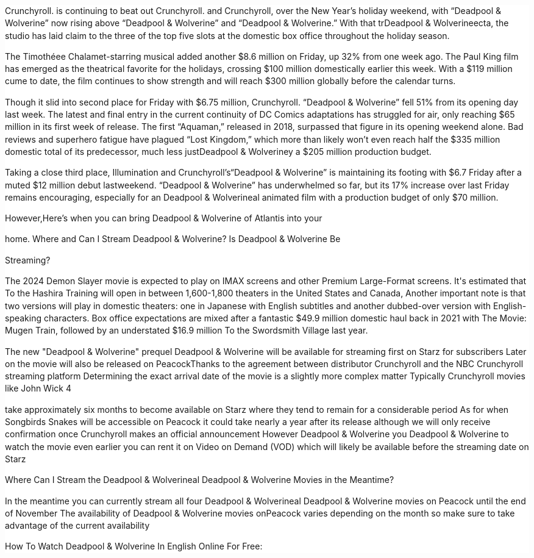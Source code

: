 Crunchyroll. is continuing to beat out Crunchyroll. and Crunchyroll, over the New Year’s holiday weekend, with “Deadpool & Wolverine” now rising above “Deadpool & Wolverine” and “Deadpool & Wolverine.” With that trDeadpool & Wolverineecta, the studio has laid claim to the three of the top five slots at the domestic box office throughout the holiday season.

The Timothéee Chalamet-starring musical added another $8.6 million on Friday, up 32% from one week ago. The Paul King film has emerged as the theatrical favorite for the holidays, crossing $100 million domestically earlier this week. With a $119 million cume to date, the film continues to show strength and will reach $300 million globally before the calendar turns.

Though it slid into second place for Friday with $6.75 million, Crunchyroll. “Deadpool & Wolverine” fell 51% from its opening day last week. The latest and final entry in the current continuity of DC Comics adaptations has struggled for air, only reaching $65 million in its first week of release. The first “Aquaman,” released in 2018, surpassed that figure in its opening weekend alone. Bad reviews and superhero fatigue have plagued “Lost Kingdom,” which more than likely won’t even reach half the $335 million domestic total of its predecessor, much less justDeadpool & Wolveriney a $205 million production budget.

Taking a close third place, Illumination and Crunchyroll’s“Deadpool & Wolverine” is maintaining its footing with $6.7 Friday after a muted $12 million debut lastweekend. “Deadpool & Wolverine” has underwhelmed so far, but its 17% increase over last Friday remains encouraging, especially for an Deadpool & Wolverineal animated film with a production budget of only $70 million.

However,Here’s when you can bring Deadpool & Wolverine of Atlantis into your

home. Where and Can I Stream Deadpool & Wolverine? Is Deadpool & Wolverine Be

Streaming?

The 2024 Demon Slayer movie is expected to play on IMAX screens and other Premium Large-Format screens. It's estimated that To the Hashira Training will open in between 1,600-1,800 theaters in the United States and Canada, Another important note is that two versions will play in domestic theaters: one in Japanese with English subtitles and another dubbed-over version with English-speaking characters. Box office expectations are mixed after a fantastic $49.9 million domestic haul back in 2021 with The Movie: Mugen Train, followed by an understated $16.9 million To the Swordsmith Village last year.

The new "Deadpool & Wolverine" prequel Deadpool & Wolverine will be available for streaming first on Starz for subscribers Later on the movie will also be released on PeacockThanks to the agreement between distributor Crunchyroll and the NBC Crunchyroll streaming platform Determining the exact arrival date of the movie is a slightly more complex matter Typically Crunchyroll movies like John Wick 4

take approximately six months to become available on Starz where they tend to remain for a considerable period As for when Songbirds Snakes will be accessible on Peacock it could take nearly a year after its release although we will only receive confirmation once Crunchyroll makes an official announcement However Deadpool & Wolverine you Deadpool & Wolverine to watch the movie even earlier you can rent it on Video on Demand (VOD) which will likely be available before the streaming date on Starz

Where Can I Stream the Deadpool & Wolverineal Deadpool & Wolverine Movies in the Meantime?

In the meantime you can currently stream all four Deadpool & Wolverineal Deadpool & Wolverine movies on Peacock until the end of November The availability of Deadpool & Wolverine movies onPeacock varies depending on the month so make sure to take advantage of the current availability

How To Watch Deadpool & Wolverine In English Online For Free:
